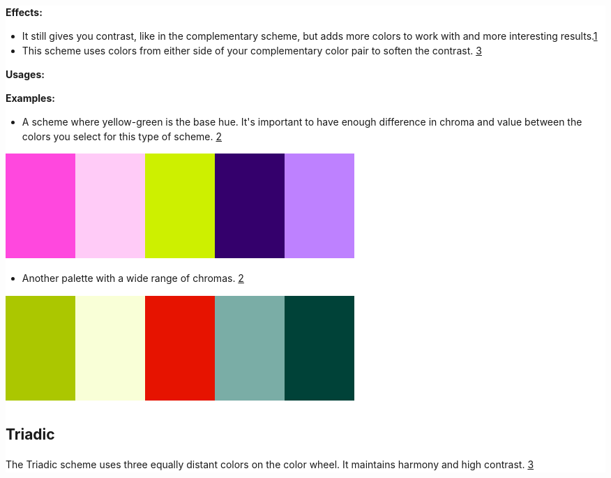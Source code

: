 **Effects:**

- It still gives you contrast, like in the complementary scheme, but adds more colors to work with and more interesting results.[1]
- This scheme uses colors from either side of your complementary color pair to soften the contrast. [3]

**Usages:**

**Examples:**

- A scheme where yellow-green is the base hue. It's important to have enough difference in chroma and value between the colors you select for this type of scheme. [2]

![alt text](./examples/split_complementary_1.png)

- Another palette with a wide range of chromas. [2]

![alt text](./examples/split_complementary_2.png)

## Triadic

The Triadic scheme uses three equally distant colors on the color wheel. It maintains harmony and high contrast. [3]


[1]: <https://sibilaribeiro.com/create-your-website-color-palette/>
[2]: <https://www.smashingmagazine.com/2010/02/color-theory-for-designer-part-3-creating-your-own-color-palettes/>
[3]: <https://www.interaction-design.org/literature/topics/color-theory>
[4]: <https://en.wikipedia.org/wiki/Color_scheme>
[5]: <https://www.linearity.io/blog/color-palette/>